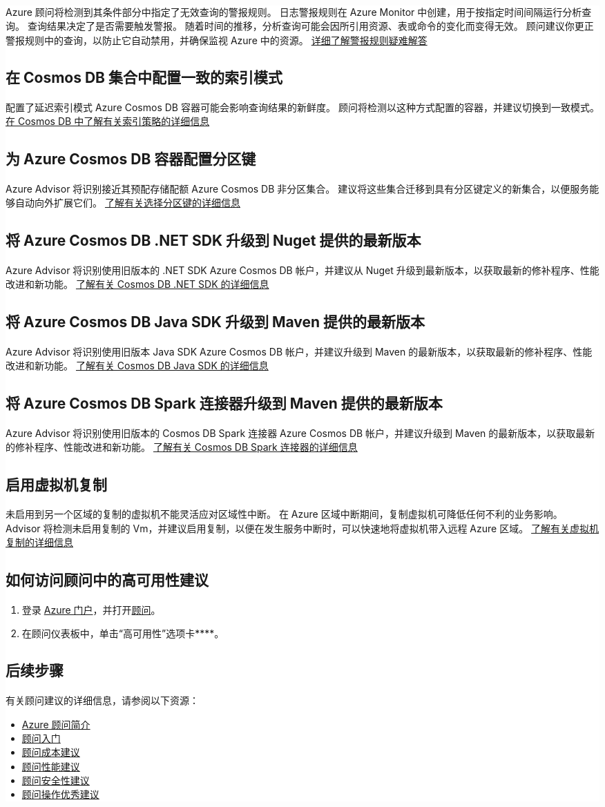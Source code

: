 Azure 顾问将检测到其条件部分中指定了无效查询的警报规则。 日志警报规则在 Azure Monitor 中创建，用于按指定时间间隔运行分析查询。 查询结果决定了是否需要触发警报。 随着时间的推移，分析查询可能会因所引用资源、表或命令的变化而变得无效。 顾问建议你更正警报规则中的查询，以防止它自动禁用，并确保监视 Azure 中的资源。 [详细了解警报规则疑难解答](https://aka.ms/aa_logalerts_queryrepair)

## <a name="configure-consistent-indexing-mode-on-your-cosmos-db-collection"></a>在 Cosmos DB 集合中配置一致的索引模式

配置了延迟索引模式 Azure Cosmos DB 容器可能会影响查询结果的新鲜度。 顾问将检测以这种方式配置的容器，并建议切换到一致模式。 [在 Cosmos DB 中了解有关索引策略的详细信息](https://aka.ms/cosmosdb/how-to-manage-indexing-policy)

## <a name="configure-your-azure-cosmos-db-containers-with-a-partition-key"></a>为 Azure Cosmos DB 容器配置分区键

Azure Advisor 将识别接近其预配存储配额 Azure Cosmos DB 非分区集合。 建议将这些集合迁移到具有分区键定义的新集合，以便服务能够自动向外扩展它们。 [了解有关选择分区键的详细信息](https://aka.ms/cosmosdb/choose-partitionkey)

## <a name="upgrade-your-azure-cosmos-db-net-sdk-to-the-latest-version-from-nuget"></a>将 Azure Cosmos DB .NET SDK 升级到 Nuget 提供的最新版本

Azure Advisor 将识别使用旧版本的 .NET SDK Azure Cosmos DB 帐户，并建议从 Nuget 升级到最新版本，以获取最新的修补程序、性能改进和新功能。 [了解有关 Cosmos DB .NET SDK 的详细信息](https://aka.ms/cosmosdb/sql-api-sdk-dotnet)

## <a name="upgrade-your-azure-cosmos-db-java-sdk-to-the-latest-version-from-maven"></a>将 Azure Cosmos DB Java SDK 升级到 Maven 提供的最新版本

Azure Advisor 将识别使用旧版本 Java SDK Azure Cosmos DB 帐户，并建议升级到 Maven 的最新版本，以获取最新的修补程序、性能改进和新功能。 [了解有关 Cosmos DB Java SDK 的详细信息](https://aka.ms/cosmosdb/sql-api-sdk-async-java)

## <a name="upgrade-your-azure-cosmos-db-spark-connector-to-the-latest-version-from-maven"></a>将 Azure Cosmos DB Spark 连接器升级到 Maven 提供的最新版本

Azure Advisor 将识别使用旧版本的 Cosmos DB Spark 连接器 Azure Cosmos DB 帐户，并建议升级到 Maven 的最新版本，以获取最新的修补程序、性能改进和新功能。 [了解有关 Cosmos DB Spark 连接器的详细信息](https://aka.ms/cosmosdb/spark-connector)

## <a name="enable-virtual-machine-replication"></a>启用虚拟机复制
未启用到另一个区域的复制的虚拟机不能灵活应对区域性中断。 在 Azure 区域中断期间，复制虚拟机可降低任何不利的业务影响。 Advisor 将检测未启用复制的 Vm，并建议启用复制，以便在发生服务中断时，可以快速地将虚拟机带入远程 Azure 区域。 [了解有关虚拟机复制的详细信息](https://docs.microsoft.com/azure/site-recovery/azure-to-azure-quickstart)

## <a name="how-to-access-high-availability-recommendations-in-advisor"></a>如何访问顾问中的高可用性建议

1. 登录 [Azure 门户](https://portal.azure.com)，并打开[顾问](https://aka.ms/azureadvisordashboard)。

2.  在顾问仪表板中，单击“高可用性”选项卡****。

## <a name="next-steps"></a>后续步骤

有关顾问建议的详细信息，请参阅以下资源：
* [Azure 顾问简介](advisor-overview.md)
* [顾问入门](advisor-get-started.md)
* [顾问成本建议](advisor-cost-recommendations.md)
* [顾问性能建议](advisor-performance-recommendations.md)
* [顾问安全性建议](advisor-security-recommendations.md)
* [顾问操作优秀建议](advisor-operational-excellence-recommendations.md)
